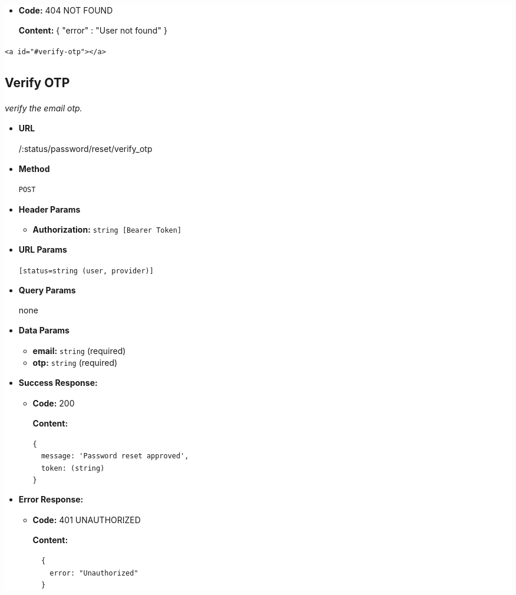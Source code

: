    - **Code:** 404 NOT FOUND

      **Content:** 
          {
            "error" : "User not found"
          }


    <a id="#verify-otp"></a>

## Verify OTP

*verify the email otp.*

- **URL**

  /:status/password/reset/verify_otp
- **Method**

  `POST`

- **Header Params**

  - **Authorization:** `string [Bearer Token]`

- **URL Params**

  `[status=string (user, provider)]`

- **Query Params**

  none

- **Data Params**

  - **email:** `string` (required)
  - **otp:** `string` (required)

- **Success Response:**

  - **Code:** 200

      **Content:**

        {
          message: 'Password reset approved',
          token: (string)
        }

- **Error Response:**

  - **Code:** 401 UNAUTHORIZED

      **Content:** 

          { 
            error: "Unauthorized"
          }


    <a id="#reset-password"></a>
